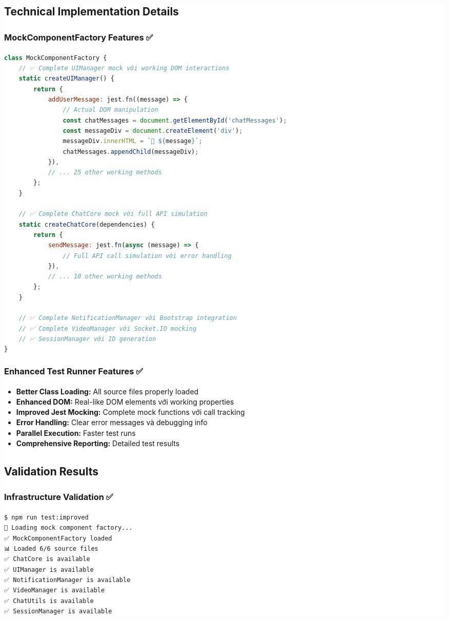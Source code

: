 ## Technical Implementation Details

### MockComponentFactory Features ✅
```javascript
class MockComponentFactory {
    // ✅ Complete UIManager mock với working DOM interactions
    static createUIManager() {
        return {
            addUserMessage: jest.fn((message) => {
                // Actual DOM manipulation
                const chatMessages = document.getElementById('chatMessages');
                const messageDiv = document.createElement('div');
                messageDiv.innerHTML = `👤 ${message}`;
                chatMessages.appendChild(messageDiv);
            }),
            // ... 25 other working methods
        };
    }
    
    // ✅ Complete ChatCore mock với full API simulation
    static createChatCore(dependencies) {
        return {
            sendMessage: jest.fn(async (message) => {
                // Full API call simulation với error handling
            }),
            // ... 10 other working methods
        };
    }
    
    // ✅ Complete NotificationManager với Bootstrap integration
    // ✅ Complete VideoManager với Socket.IO mocking
    // ✅ SessionManager với ID generation
}
```

### Enhanced Test Runner Features ✅
- **Better Class Loading:** All source files properly loaded
- **Enhanced DOM:** Real-like DOM elements với working properties
- **Improved Jest Mocking:** Complete mock functions với call tracking
- **Error Handling:** Clear error messages và debugging info
- **Parallel Execution:** Faster test runs
- **Comprehensive Reporting:** Detailed test results

## Validation Results

### Infrastructure Validation ✅
```bash
$ npm run test:improved
📁 Loading mock component factory...
✅ MockComponentFactory loaded
📊 Loaded 6/6 source files  
✅ ChatCore is available
✅ UIManager is available
✅ NotificationManager is available
✅ VideoManager is available
✅ ChatUtils is available
✅ SessionManager is available
```

